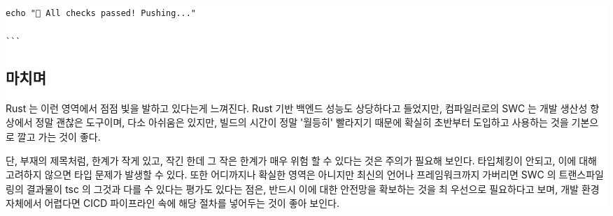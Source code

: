     echo "🚀 All checks passed! Pushing..."

    ```

## 마치며 
Rust 는 이런 영역에서 점점 빛을 발하고 있다는게 느껴진다. Rust 기반 백엔드 성능도 상당하다고 들었지만, 컴파일러로의 SWC 는 개발 생산성 향상에서 정말 괜찮은 도구이며, 다소 아쉬움은 있지만, 빌드의 시간이 정말 '월등히' 빨라지기 때문에 확실히 초반부터 도입하고 사용하는 것을 기본으로 깔고 가는 것이 좋다.

단, 부재의 제목처럼, 한계가 작게 있고, 작긴 한데 그 작은 한계가 매우 위험 할 수 있다는 것은 주의가 필요해 보인다. 타입체킹이 안되고, 이에 대해 고려하지 않으면 타입 문제가 발생할 수 있다. 또한 어디까지나 확실한 영역은 아니지만 최신의 언어나 프레임워크까지 가버리면 SWC 의 트랜스파일링의 결과물이 tsc 의 그것과 다를 수 있다는 평가도 있다는 점은, 반드시 이에 대한 안전망을 확보하는 것을 최 우선으로 필요하다고 보며, 개발 환경자체에서 어렵다면 CICD 파이프라인 속에 해당 절차를 넣어두는 것이 좋아 보인다.